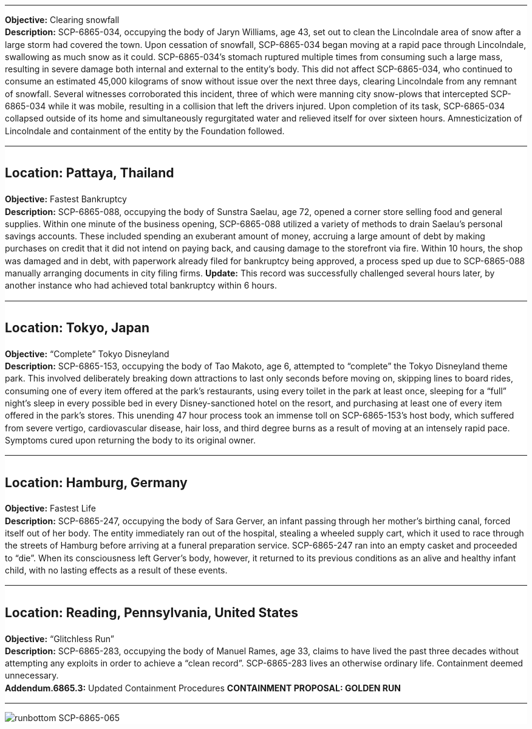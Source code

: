 
---  
**Objective:** Clearing snowfall  
**Description:** SCP-6865-034, occupying the body of Jaryn Williams, age 43, set out to clean the Lincolndale area of snow after a large storm had covered the town. Upon cessation of snowfall, SCP-6865-034 began moving at a rapid pace through Lincolndale, swallowing as much snow as it could. SCP-6865-034’s stomach ruptured multiple times from consuming such a large mass, resulting in severe damage both internal and external to the entity’s body. This did not affect SCP-6865-034, who continued to consume an estimated 45,000 kilograms of snow without issue over the next three days, clearing Lincolndale from any remnant of snowfall. Several witnesses corroborated this incident, three of which were manning city snow-plows that intercepted SCP-6865-034 while it was mobile, resulting in a collision that left the drivers injured. Upon completion of its task, SCP-6865-034 collapsed outside of its home and simultaneously regurgitated water and relieved itself for over sixteen hours. Amnesticization of Lincolndale and containment of the entity by the Foundation followed.  
* * *
**Location:** Pattaya, Thailand  
---  
**Objective:** Fastest Bankruptcy  
**Description:** SCP-6865-088, occupying the body of Sunstra Saelau, age 72, opened a corner store selling food and general supplies. Within one minute of the business opening, SCP-6865-088 utilized a variety of methods to drain Saelau’s personal savings accounts. These included spending an exuberant amount of money, accruing a large amount of debt by making purchases on credit that it did not intend on paying back, and causing damage to the storefront via fire. Within 10 hours, the shop was damaged and in debt, with paperwork already filed for bankruptcy being approved, a process sped up due to SCP-6865-088 manually arranging documents in city filing firms. **Update:** This record was successfully challenged several hours later, by another instance who had achieved total bankruptcy within 6 hours.  
* * *
**Location:** Tokyo, Japan  
---  
**Objective:** “Complete” Tokyo Disneyland  
**Description:** SCP-6865-153, occupying the body of Tao Makoto, age 6, attempted to “complete” the Tokyo Disneyland theme park. This involved deliberately breaking down attractions to last only seconds before moving on, skipping lines to board rides, consuming one of every item offered at the park’s restaurants, using every toilet in the park at least once, sleeping for a “full” night’s sleep in every possible bed in every Disney-sanctioned hotel on the resort, and purchasing at least one of every item offered in the park’s stores. This unending 47 hour process took an immense toll on SCP-6865-153’s host body, which suffered from severe vertigo, cardiovascular disease, hair loss, and third degree burns as a result of moving at an intensely rapid pace. Symptoms cured upon returning the body to its original owner.  
* * *
**Location:** Hamburg, Germany  
---  
**Objective:** Fastest Life  
**Description:** SCP-6865-247, occupying the body of Sara Gerver, an infant passing through her mother’s birthing canal, forced itself out of her body. The entity immediately ran out of the hospital, stealing a wheeled supply cart, which it used to race through the streets of Hamburg before arriving at a funeral preparation service. SCP-6865-247 ran into an empty casket and proceeded to “die”. When its consciousness left Gerver’s body, however, it returned to its previous conditions as an alive and healthy infant child, with no lasting effects as a result of these events.  
* * *
**Location:** Reading, Pennsylvania, United States  
---  
**Objective:** “Glitchless Run”  
**Description:** SCP-6865-283, occupying the body of Manuel Rames, age 33, claims to have lived the past three decades without attempting any exploits in order to achieve a “clean record”. SCP-6865-283 lives an otherwise ordinary life. Containment deemed unnecessary.  
**Addendum.6865.3:** Updated Containment Procedures
**CONTAINMENT PROPOSAL: GOLDEN RUN**
* * *
![runbottom](http://smlt.wdfiles.com/local--files/j-dune%3Alives-done-quick/runbottom)
SCP-6865-065